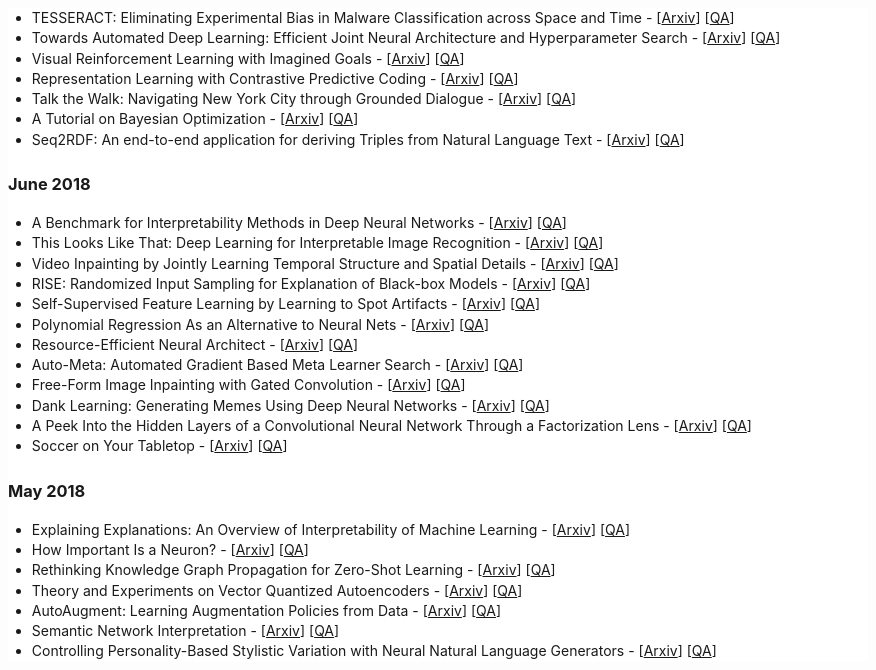 - TESSERACT: Eliminating Experimental Bias in Malware Classification   across Space and Time - [[Arxiv](https://arxiv.org/abs/1807.07838)] [[QA](https://github.com/taesiri/ArXivQA/blob/main/papers/1807.07838.md)]
- Towards Automated Deep Learning: Efficient Joint Neural Architecture and   Hyperparameter Search - [[Arxiv](https://arxiv.org/abs/1807.06906)] [[QA](https://github.com/taesiri/ArXivQA/blob/main/papers/1807.06906.md)]
- Visual Reinforcement Learning with Imagined Goals - [[Arxiv](https://arxiv.org/abs/1807.04742)] [[QA](https://github.com/taesiri/ArXivQA/blob/main/papers/1807.04742.md)]
- Representation Learning with Contrastive Predictive Coding - [[Arxiv](https://arxiv.org/abs/1807.03748)] [[QA](https://github.com/taesiri/ArXivQA/blob/main/papers/1807.03748.md)]
- Talk the Walk: Navigating New York City through Grounded Dialogue - [[Arxiv](https://arxiv.org/abs/1807.03367)] [[QA](https://github.com/taesiri/ArXivQA/blob/main/papers/1807.03367.md)]
- A Tutorial on Bayesian Optimization - [[Arxiv](https://arxiv.org/abs/1807.02811)] [[QA](https://github.com/taesiri/ArXivQA/blob/main/papers/1807.02811.md)]
- Seq2RDF: An end-to-end application for deriving Triples from Natural   Language Text - [[Arxiv](https://arxiv.org/abs/1807.01763)] [[QA](https://github.com/taesiri/ArXivQA/blob/main/papers/1807.01763.md)]

### June 2018
- A Benchmark for Interpretability Methods in Deep Neural Networks - [[Arxiv](https://arxiv.org/abs/1806.10758)] [[QA](https://github.com/taesiri/ArXivQA/blob/main/papers/1806.10758.md)]
- This Looks Like That: Deep Learning for Interpretable Image Recognition - [[Arxiv](https://arxiv.org/abs/1806.10574)] [[QA](https://github.com/taesiri/ArXivQA/blob/main/papers/1806.10574.md)]
- Video Inpainting by Jointly Learning Temporal Structure and Spatial   Details - [[Arxiv](https://arxiv.org/abs/1806.08482)] [[QA](https://github.com/taesiri/ArXivQA/blob/main/papers/1806.08482.md)]
- RISE: Randomized Input Sampling for Explanation of Black-box Models - [[Arxiv](https://arxiv.org/abs/1806.07421)] [[QA](https://github.com/taesiri/ArXivQA/blob/main/papers/1806.07421.md)]
- Self-Supervised Feature Learning by Learning to Spot Artifacts - [[Arxiv](https://arxiv.org/abs/1806.05024)] [[QA](https://github.com/taesiri/ArXivQA/blob/main/papers/1806.05024.md)]
- Polynomial Regression As an Alternative to Neural Nets - [[Arxiv](https://arxiv.org/abs/1806.06850)] [[QA](https://github.com/taesiri/ArXivQA/blob/main/papers/1806.06850.md)]
- Resource-Efficient Neural Architect - [[Arxiv](https://arxiv.org/abs/1806.07912)] [[QA](https://github.com/taesiri/ArXivQA/blob/main/papers/1806.07912.md)]
- Auto-Meta: Automated Gradient Based Meta Learner Search - [[Arxiv](https://arxiv.org/abs/1806.06927)] [[QA](https://github.com/taesiri/ArXivQA/blob/main/papers/1806.06927.md)]
- Free-Form Image Inpainting with Gated Convolution - [[Arxiv](https://arxiv.org/abs/1806.03589)] [[QA](https://github.com/taesiri/ArXivQA/blob/main/papers/1806.03589.md)]
- Dank Learning: Generating Memes Using Deep Neural Networks - [[Arxiv](https://arxiv.org/abs/1806.04510)] [[QA](https://github.com/taesiri/ArXivQA/blob/main/papers/1806.04510.md)]
- A Peek Into the Hidden Layers of a Convolutional Neural Network Through   a Factorization Lens - [[Arxiv](https://arxiv.org/abs/1806.02012)] [[QA](https://github.com/taesiri/ArXivQA/blob/main/papers/1806.02012.md)]
- Soccer on Your Tabletop - [[Arxiv](https://arxiv.org/abs/1806.00890)] [[QA](https://github.com/taesiri/ArXivQA/blob/main/papers/1806.00890.md)]

### May 2018
- Explaining Explanations: An Overview of Interpretability of Machine   Learning - [[Arxiv](https://arxiv.org/abs/1806.00069)] [[QA](https://github.com/taesiri/ArXivQA/blob/main/papers/1806.00069.md)]
- How Important Is a Neuron? - [[Arxiv](https://arxiv.org/abs/1805.12233)] [[QA](https://github.com/taesiri/ArXivQA/blob/main/papers/1805.12233.md)]
- Rethinking Knowledge Graph Propagation for Zero-Shot Learning - [[Arxiv](https://arxiv.org/abs/1805.11724)] [[QA](https://github.com/taesiri/ArXivQA/blob/main/papers/1805.11724.md)]
- Theory and Experiments on Vector Quantized Autoencoders - [[Arxiv](https://arxiv.org/abs/1805.11063)] [[QA](https://github.com/taesiri/ArXivQA/blob/main/papers/1805.11063.md)]
- AutoAugment: Learning Augmentation Policies from Data - [[Arxiv](https://arxiv.org/abs/1805.09501)] [[QA](https://github.com/taesiri/ArXivQA/blob/main/papers/1805.09501.md)]
- Semantic Network Interpretation - [[Arxiv](https://arxiv.org/abs/1805.08969)] [[QA](https://github.com/taesiri/ArXivQA/blob/main/papers/1805.08969.md)]
- Controlling Personality-Based Stylistic Variation with Neural Natural   Language Generators - [[Arxiv](https://arxiv.org/abs/1805.08352)] [[QA](https://github.com/taesiri/ArXivQA/blob/main/papers/1805.08352.md)]